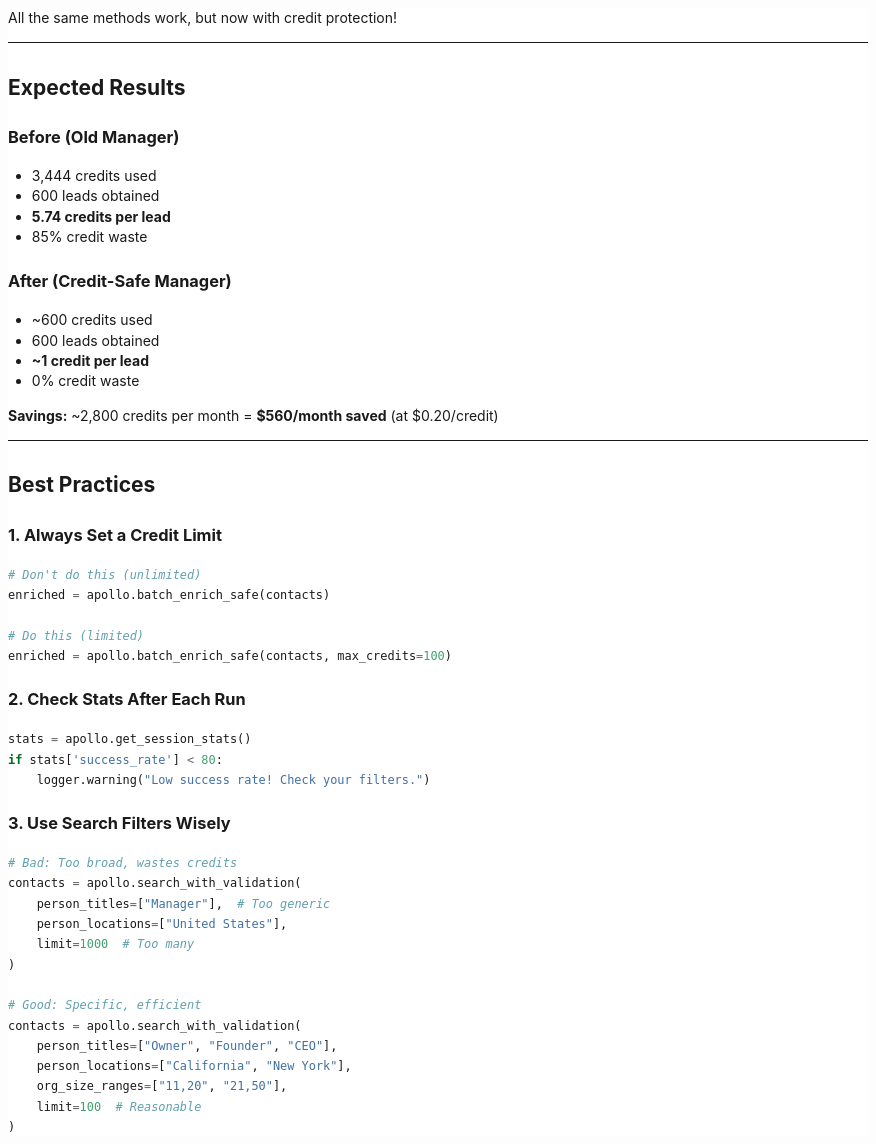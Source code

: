 All the same methods work, but now with credit protection!

---

## Expected Results

### Before (Old Manager)
- 3,444 credits used
- 600 leads obtained
- **5.74 credits per lead**
- 85% credit waste

### After (Credit-Safe Manager)
- ~600 credits used
- 600 leads obtained
- **~1 credit per lead**
- 0% credit waste

**Savings:** ~2,800 credits per month = **$560/month saved** (at $0.20/credit)

---

## Best Practices

### 1. Always Set a Credit Limit
```python
# Don't do this (unlimited)
enriched = apollo.batch_enrich_safe(contacts)

# Do this (limited)
enriched = apollo.batch_enrich_safe(contacts, max_credits=100)
```

### 2. Check Stats After Each Run
```python
stats = apollo.get_session_stats()
if stats['success_rate'] < 80:
    logger.warning("Low success rate! Check your filters.")
```

### 3. Use Search Filters Wisely
```python
# Bad: Too broad, wastes credits
contacts = apollo.search_with_validation(
    person_titles=["Manager"],  # Too generic
    person_locations=["United States"],
    limit=1000  # Too many
)

# Good: Specific, efficient
contacts = apollo.search_with_validation(
    person_titles=["Owner", "Founder", "CEO"],
    person_locations=["California", "New York"],
    org_size_ranges=["11,20", "21,50"],
    limit=100  # Reasonable
)
```
